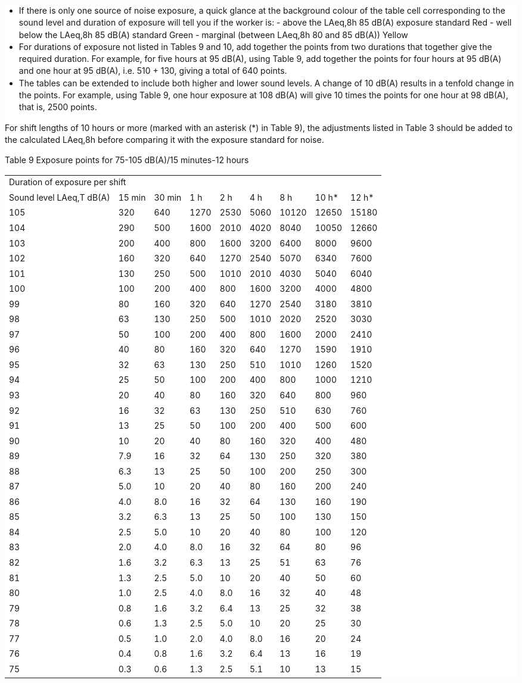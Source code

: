 - If there is only one source of noise exposure, a quick glance at the background colour of the table cell corresponding to the sound level and duration of exposure will tell you if the worker is:  - above the LAeq,8h 85 dB(A) exposure standard Red  - well below the LAeq,8h 85 dB(A) standard Green  - marginal (between LAeq,8h 80 and 85 dB(A)) Yellow  
- For durations of exposure not listed in Tables 9 and 10, add together the points from two durations that together give the required duration. For example, for five hours at 95 dB(A), using Table 9, add together the points for four hours at 95 dB(A) and one hour at 95 dB(A), i.e. 510 + 130, giving a total of 640 points.  
- The tables can be extended to include both higher and lower sound levels. A change of 10 dB(A) results in a tenfold change in the points. For example, using Table 9, one hour exposure at 108 dB(A) will give 10 times the points for one hour at 98 dB(A), that is, 2500 points.

For shift lengths of 10 hours or more (marked with an asterisk (\*) in Table 9), the adjustments listed in Table 3 should be added to the calculated LAeq,8h before comparing it with the exposure standard for noise.

Table 9 Exposure points for 75-105 dB(A)/15 minutes-12 hours  

<table><tr><td colspan="9">Duration of exposure per shift</td></tr><tr><td>Sound level LAeq,T dB(A)</td><td>15 min</td><td>30 min</td><td>1 h</td><td>2 h</td><td>4 h</td><td>8 h</td><td>10 h*</td><td>12 h*</td></tr><tr><td>105</td><td>320</td><td>640</td><td>1270</td><td>2530</td><td>5060</td><td>10120</td><td>12650</td><td>15180</td></tr><tr><td>104</td><td>290</td><td>500</td><td>1600</td><td>2010</td><td>4020</td><td>8040</td><td>10050</td><td>12660</td></tr><tr><td>103</td><td>200</td><td>400</td><td>800</td><td>1600</td><td>3200</td><td>6400</td><td>8000</td><td>9600</td></tr><tr><td>102</td><td>160</td><td>320</td><td>640</td><td>1270</td><td>2540</td><td>5070</td><td>6340</td><td>7600</td></tr><tr><td>101</td><td>130</td><td>250</td><td>500</td><td>1010</td><td>2010</td><td>4030</td><td>5040</td><td>6040</td></tr><tr><td>100</td><td>100</td><td>200</td><td>400</td><td>800</td><td>1600</td><td>3200</td><td>4000</td><td>4800</td></tr><tr><td>99</td><td>80</td><td>160</td><td>320</td><td>640</td><td>1270</td><td>2540</td><td>3180</td><td>3810</td></tr><tr><td>98</td><td>63</td><td>130</td><td>250</td><td>500</td><td>1010</td><td>2020</td><td>2520</td><td>3030</td></tr><tr><td>97</td><td>50</td><td>100</td><td>200</td><td>400</td><td>800</td><td>1600</td><td>2000</td><td>2410</td></tr><tr><td>96</td><td>40</td><td>80</td><td>160</td><td>320</td><td>640</td><td>1270</td><td>1590</td><td>1910</td></tr><tr><td>95</td><td>32</td><td>63</td><td>130</td><td>250</td><td>510</td><td>1010</td><td>1260</td><td>1520</td></tr><tr><td>94</td><td>25</td><td>50</td><td>100</td><td>200</td><td>400</td><td>800</td><td>1000</td><td>1210</td></tr><tr><td>93</td><td>20</td><td>40</td><td>80</td><td>160</td><td>320</td><td>640</td><td>800</td><td>960</td></tr><tr><td>92</td><td>16</td><td>32</td><td>63</td><td>130</td><td>250</td><td>510</td><td>630</td><td>760</td></tr><tr><td>91</td><td>13</td><td>25</td><td>50</td><td>100</td><td>200</td><td>400</td><td>500</td><td>600</td></tr><tr><td>90</td><td>10</td><td>20</td><td>40</td><td>80</td><td>160</td><td>320</td><td>400</td><td>480</td></tr><tr><td>89</td><td>7.9</td><td>16</td><td>32</td><td>64</td><td>130</td><td>250</td><td>320</td><td>380</td></tr><tr><td>88</td><td>6.3</td><td>13</td><td>25</td><td>50</td><td>100</td><td>200</td><td>250</td><td>300</td></tr><tr><td>87</td><td>5.0</td><td>10</td><td>20</td><td>40</td><td>80</td><td>160</td><td>200</td><td>240</td></tr><tr><td>86</td><td>4.0</td><td>8.0</td><td>16</td><td>32</td><td>64</td><td>130</td><td>160</td><td>190</td></tr><tr><td>85</td><td>3.2</td><td>6.3</td><td>13</td><td>25</td><td>50</td><td>100</td><td>130</td><td>150</td></tr><tr><td>84</td><td>2.5</td><td>5.0</td><td>10</td><td>20</td><td>40</td><td>80</td><td>100</td><td>120</td></tr><tr><td>83</td><td>2.0</td><td>4.0</td><td>8.0</td><td>16</td><td>32</td><td>64</td><td>80</td><td>96</td></tr><tr><td>82</td><td>1.6</td><td>3.2</td><td>6.3</td><td>13</td><td>25</td><td>51</td><td>63</td><td>76</td></tr><tr><td>81</td><td>1.3</td><td>2.5</td><td>5.0</td><td>10</td><td>20</td><td>40</td><td>50</td><td>60</td></tr><tr><td>80</td><td>1.0</td><td>2.5</td><td>4.0</td><td>8.0</td><td>16</td><td>32</td><td>40</td><td>48</td></tr><tr><td>79</td><td>0.8</td><td>1.6</td><td>3.2</td><td>6.4</td><td>13</td><td>25</td><td>32</td><td>38</td></tr><tr><td>78</td><td>0.6</td><td>1.3</td><td>2.5</td><td>5.0</td><td>10</td><td>20</td><td>25</td><td>30</td></tr><tr><td>77</td><td>0.5</td><td>1.0</td><td>2.0</td><td>4.0</td><td>8.0</td><td>16</td><td>20</td><td>24</td></tr><tr><td>76</td><td>0.4</td><td>0.8</td><td>1.6</td><td>3.2</td><td>6.4</td><td>13</td><td>16</td><td>19</td></tr><tr><td>75</td><td>0.3</td><td>0.6</td><td>1.3</td><td>2.5</td><td>5.1</td><td>10</td><td>13</td><td>15</td></tr></table>

